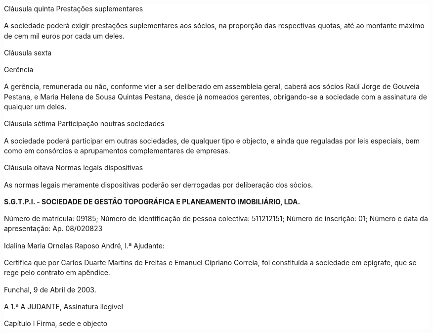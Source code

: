 
Cláusula quinta
Prestações suplementares


A sociedade poderá exigir prestações suplementares aos
sócios, na proporção das respectivas quotas, até ao montante
máximo de cem mil euros por cada um deles.


Cláusula sexta

Gerência


A gerência, remunerada ou não, conforme vier a ser
deliberado em assembleia geral, caberá aos sócios Raúl
Jorge de Gouveia Pestana, e Maria Helena de Sousa Quintas
Pestana, desde já nomeados gerentes, obrigando-se a
sociedade com a assinatura de qualquer um deles.


Cláusula sétima
Participação noutras sociedades


A sociedade poderá participar em outras sociedades, de
qualquer tipo e objecto, e ainda que reguladas por leis
especiais, bem como em consórcios e aprupamentos
complementares de empresas.


Cláusula oitava
Normas legais dispositivas


As normas legais meramente dispositivas poderão ser
derrogadas por deliberação dos sócios.


**S.G.T.P.I. - SOCIEDADE DE GESTÃO TOPOGRÁFICA E
PLANEAMENTO IMOBILIÁRIO, LDA.**


Número de matrícula: 09185;
Número de identificação de pessoa colectiva: 511212151;
Número de inscrição: 01;
Número e data da apresentação: Ap. 08/020823


Idalina Maria Ornelas Raposo André, l.ª Ajudante:


Certifica que por Carlos Duarte Martins de Freitas e
Emanuel Cipriano Correia, foi constituída a sociedade em
epígrafe, que se rege pelo contrato em apêndice.


Funchal, 9 de Abril de 2003.


A 1.ª A JUDANTE, Assinatura ilegível


Capítulo I
Firma, sede e objecto
